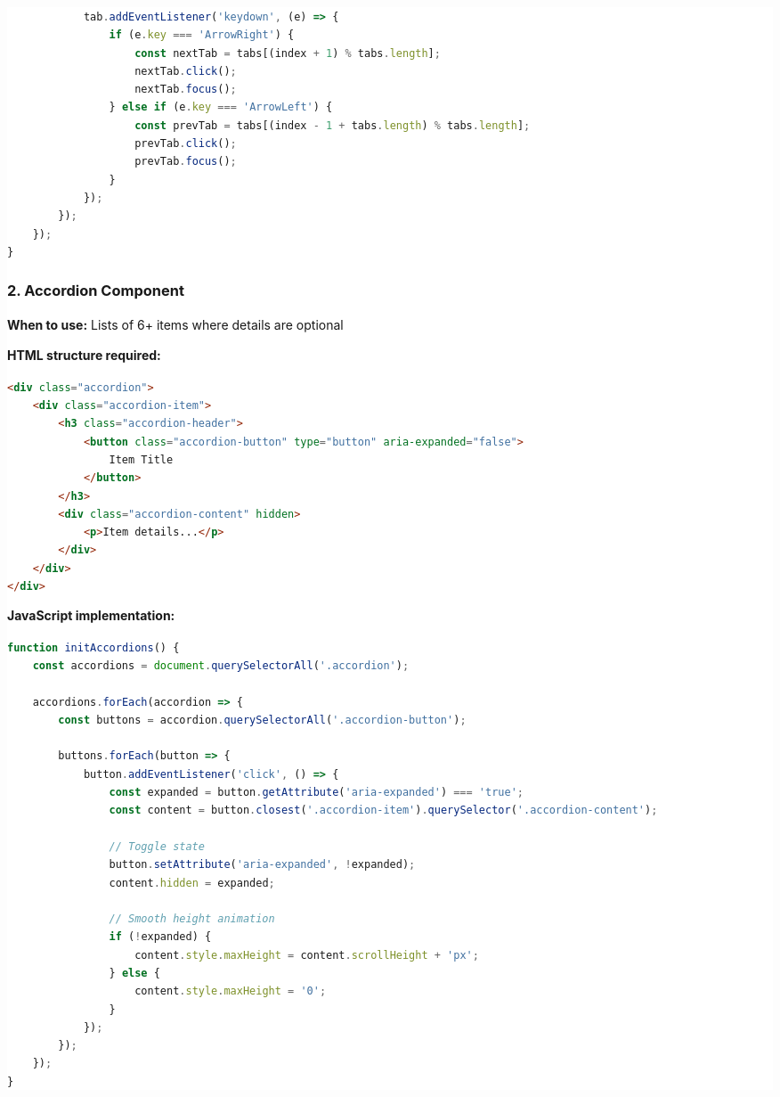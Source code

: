```javascript
            tab.addEventListener('keydown', (e) => {
                if (e.key === 'ArrowRight') {
                    const nextTab = tabs[(index + 1) % tabs.length];
                    nextTab.click();
                    nextTab.focus();
                } else if (e.key === 'ArrowLeft') {
                    const prevTab = tabs[(index - 1 + tabs.length) % tabs.length];
                    prevTab.click();
                    prevTab.focus();
                }
            });
        });
    });
}
```

### 2. Accordion Component

**When to use:** Lists of 6+ items where details are optional

**HTML structure required:**
```html
<div class="accordion">
    <div class="accordion-item">
        <h3 class="accordion-header">
            <button class="accordion-button" type="button" aria-expanded="false">
                Item Title
            </button>
        </h3>
        <div class="accordion-content" hidden>
            <p>Item details...</p>
        </div>
    </div>
</div>
```

**JavaScript implementation:**
```javascript
function initAccordions() {
    const accordions = document.querySelectorAll('.accordion');

    accordions.forEach(accordion => {
        const buttons = accordion.querySelectorAll('.accordion-button');

        buttons.forEach(button => {
            button.addEventListener('click', () => {
                const expanded = button.getAttribute('aria-expanded') === 'true';
                const content = button.closest('.accordion-item').querySelector('.accordion-content');

                // Toggle state
                button.setAttribute('aria-expanded', !expanded);
                content.hidden = expanded;

                // Smooth height animation
                if (!expanded) {
                    content.style.maxHeight = content.scrollHeight + 'px';
                } else {
                    content.style.maxHeight = '0';
                }
            });
        });
    });
}
```